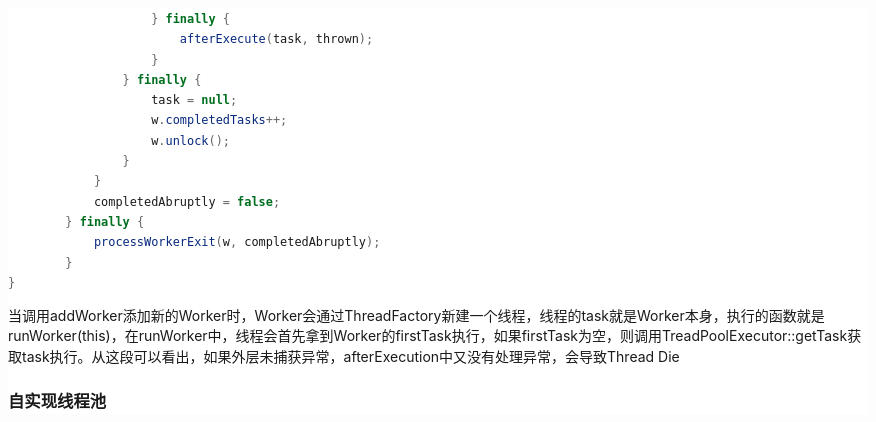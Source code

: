 ```java
                    } finally {
                        afterExecute(task, thrown);
                    }
                } finally {
                    task = null;
                    w.completedTasks++;
                    w.unlock();
                }
            }
            completedAbruptly = false;
        } finally {
            processWorkerExit(w, completedAbruptly);
        }
}

```

当调用addWorker添加新的Worker时，Worker会通过ThreadFactory新建一个线程，线程的task就是Worker本身，执行的函数就是runWorker(this)，在runWorker中，线程会首先拿到Worker的firstTask执行，如果firstTask为空，则调用TreadPoolExecutor::getTask获取task执行。从这段可以看出，如果外层未捕获异常，afterExecution中又没有处理异常，会导致Thread Die


### 自实现线程池

